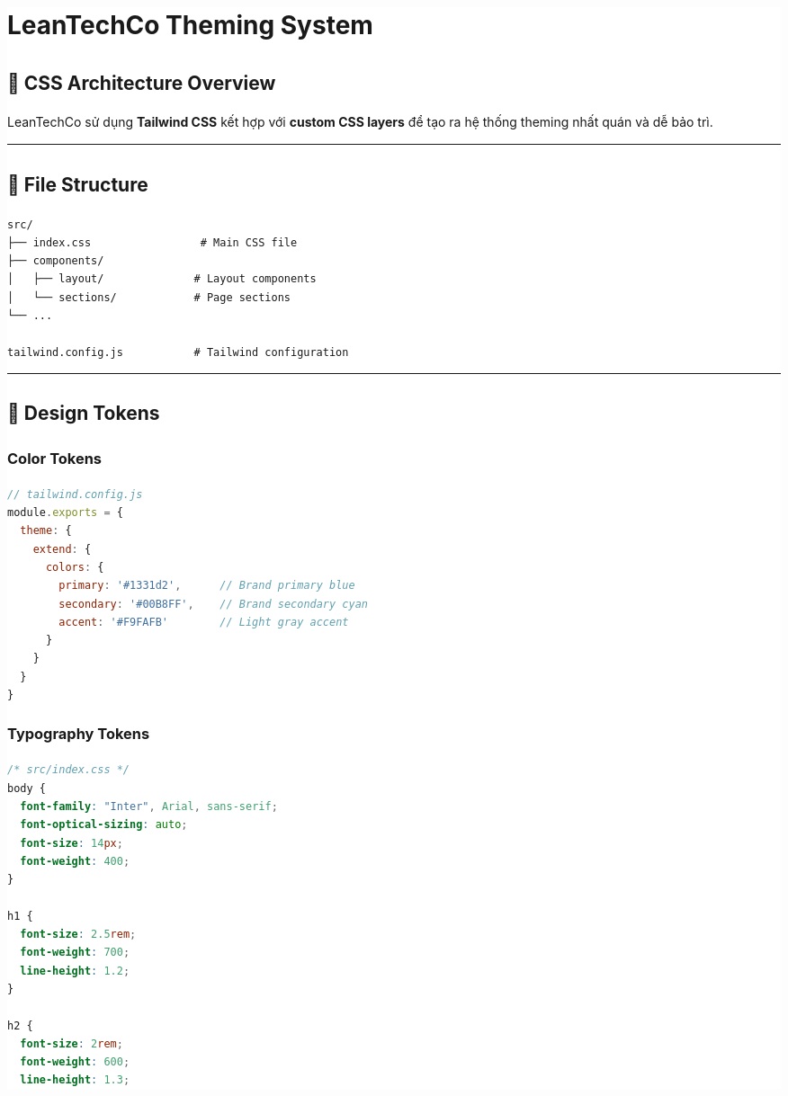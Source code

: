 # LeanTechCo Theming System

## 🎨 **CSS Architecture Overview**

LeanTechCo sử dụng **Tailwind CSS** kết hợp với **custom CSS layers** để tạo ra hệ thống theming nhất quán và dễ bảo trì.

---

## 📁 **File Structure**

```
src/
├── index.css                 # Main CSS file
├── components/
│   ├── layout/              # Layout components
│   └── sections/            # Page sections
└── ...

tailwind.config.js           # Tailwind configuration
```

---

## 🎯 **Design Tokens**

### Color Tokens
```javascript
// tailwind.config.js
module.exports = {
  theme: {
    extend: {
      colors: {
        primary: '#1331d2',      // Brand primary blue
        secondary: '#00B8FF',    // Brand secondary cyan
        accent: '#F9FAFB'        // Light gray accent
      }
    }
  }
}
```

### Typography Tokens
```css
/* src/index.css */
body {
  font-family: "Inter", Arial, sans-serif;
  font-optical-sizing: auto;
  font-size: 14px;
  font-weight: 400;
}

h1 {
  font-size: 2.5rem;
  font-weight: 700;
  line-height: 1.2;
}

h2 {
  font-size: 2rem;
  font-weight: 600;
  line-height: 1.3;
```